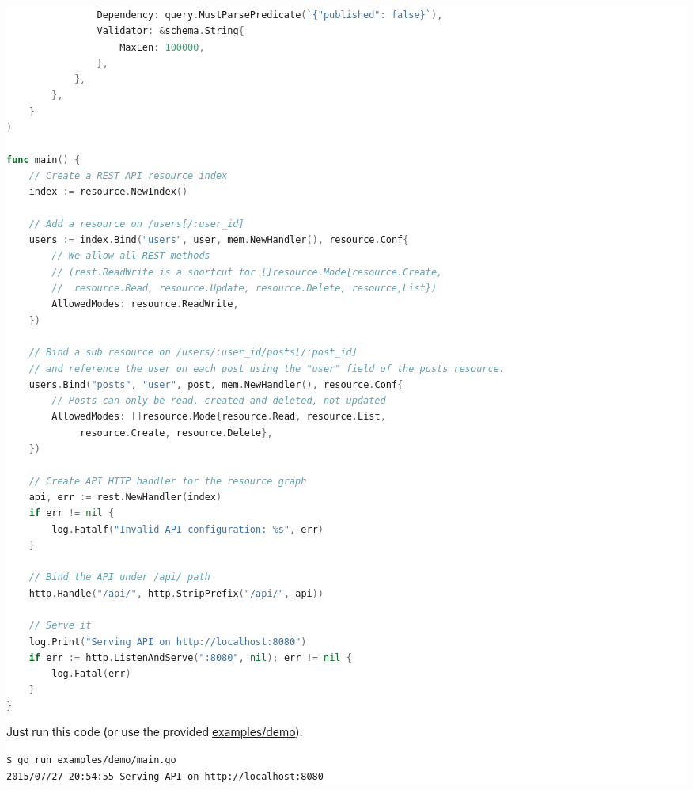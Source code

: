 ```go
				Dependency: query.MustParsePredicate(`{"published": false}`),
				Validator: &schema.String{
					MaxLen: 100000,
				},
			},
		},
	}
)

func main() {
	// Create a REST API resource index
	index := resource.NewIndex()

	// Add a resource on /users[/:user_id]
	users := index.Bind("users", user, mem.NewHandler(), resource.Conf{
		// We allow all REST methods
		// (rest.ReadWrite is a shortcut for []resource.Mode{resource.Create,
	    //  resource.Read, resource.Update, resource.Delete, resource,List})
		AllowedModes: resource.ReadWrite,
	})

	// Bind a sub resource on /users/:user_id/posts[/:post_id]
	// and reference the user on each post using the "user" field of the posts resource.
	users.Bind("posts", "user", post, mem.NewHandler(), resource.Conf{
		// Posts can only be read, created and deleted, not updated
		AllowedModes: []resource.Mode{resource.Read, resource.List,
			 resource.Create, resource.Delete},
	})

	// Create API HTTP handler for the resource graph
	api, err := rest.NewHandler(index)
	if err != nil {
		log.Fatalf("Invalid API configuration: %s", err)
	}

	// Bind the API under /api/ path
	http.Handle("/api/", http.StripPrefix("/api/", api))

	// Serve it
	log.Print("Serving API on http://localhost:8080")
	if err := http.ListenAndServe(":8080", nil); err != nil {
		log.Fatal(err)
	}
}
```

Just run this code (or use the provided [examples/demo](https://github.com/oktacode/rest-layer/blob/master/examples/demo/main.go)):

```sh
$ go run examples/demo/main.go
2015/07/27 20:54:55 Serving API on http://localhost:8080
```


[str]:    https://godoc.org/github.com/oktacode/rest-layer/schema#String
[int]:    https://godoc.org/github.com/oktacode/rest-layer/schema#Integer
[float]:  https://godoc.org/github.com/oktacode/rest-layer/schema#Float
[bool]:   https://godoc.org/github.com/oktacode/rest-layer/schema#Bool
[array]:  https://godoc.org/github.com/oktacode/rest-layer/schema#Array
[dict]:   https://godoc.org/github.com/oktacode/rest-layer/schema#Dict
[object]: https://godoc.org/github.com/oktacode/rest-layer/schema#Object
[time]:   https://godoc.org/github.com/oktacode/rest-layer/schema#Time
[url]:    https://godoc.org/github.com/oktacode/rest-layer/schema#URL
[ip]:     https://godoc.org/github.com/oktacode/rest-layer/schema#IP
[pswd]:   https://godoc.org/github.com/oktacode/rest-layer/schema#Password
[ref]:    https://godoc.org/github.com/oktacode/rest-layer/schema#Reference
[any]:    https://godoc.org/github.com/oktacode/rest-layer/schema#AnyOf
[all]:    https://godoc.org/github.com/oktacode/rest-layer/schema#AllOf
[FindEventHandler]:     https://godoc.org/github.com/oktacode/rest-layer/resource#FindEventHandler
[FoundEventHandler]:    https://godoc.org/github.com/oktacode/rest-layer/resource#FoundEventHandler
[GetEventHandler]:      https://godoc.org/github.com/oktacode/rest-layer/resource#GetEventHandler
[GotEventHandler]:      https://godoc.org/github.com/oktacode/rest-layer/resource#GotEventHandler
[InsertEventHandler]:   https://godoc.org/github.com/oktacode/rest-layer/resource#InsertEventHandler
[InsertedEventHandler]: https://godoc.org/github.com/oktacode/rest-layer/resource#InsertedEventHandler
[UpdateEventHandler]:   https://godoc.org/github.com/oktacode/rest-layer/resource#UpdateEventHandler
[UpdatedEventHandler]:  https://godoc.org/github.com/oktacode/rest-layer/resource#UpdatedEventHandler
[DeleteEventHandler]:   https://godoc.org/github.com/oktacode/rest-layer/resource#DeleteEventHandler
[DeletedEventHandler]:  https://godoc.org/github.com/oktacode/rest-layer/resource#DeletedEventHandler
[ClearEventHandler]:    https://godoc.org/github.com/oktacode/rest-layer/resource#ClearEventHandler
[ClearedEventHandler]:  https://godoc.org/github.com/oktacode/rest-layer/resource#ClearedEventHandler